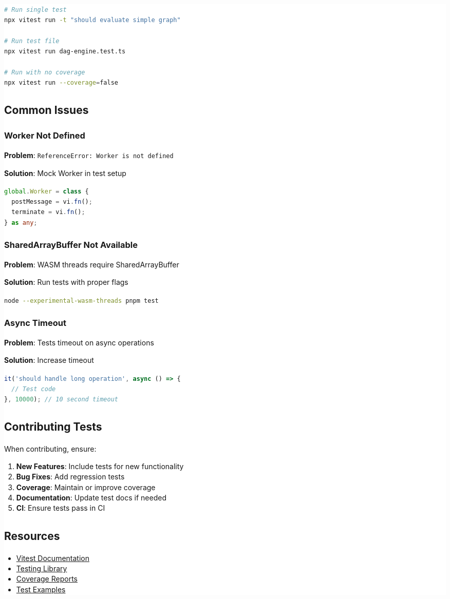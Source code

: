 ```bash
# Run single test
npx vitest run -t "should evaluate simple graph"

# Run test file
npx vitest run dag-engine.test.ts

# Run with no coverage
npx vitest run --coverage=false
```

## Common Issues

### Worker Not Defined

**Problem**: `ReferenceError: Worker is not defined`

**Solution**: Mock Worker in test setup
```typescript
global.Worker = class {
  postMessage = vi.fn();
  terminate = vi.fn();
} as any;
```

### SharedArrayBuffer Not Available

**Problem**: WASM threads require SharedArrayBuffer

**Solution**: Run tests with proper flags
```bash
node --experimental-wasm-threads pnpm test
```

### Async Timeout

**Problem**: Tests timeout on async operations

**Solution**: Increase timeout
```typescript
it('should handle long operation', async () => {
  // Test code
}, 10000); // 10 second timeout
```

## Contributing Tests

When contributing, ensure:

1. **New Features**: Include tests for new functionality
2. **Bug Fixes**: Add regression tests
3. **Coverage**: Maintain or improve coverage
4. **Documentation**: Update test docs if needed
5. **CI**: Ensure tests pass in CI

## Resources

- [Vitest Documentation](https://vitest.dev/)
- [Testing Library](https://testing-library.com/)
- [Coverage Reports](./coverage/index.html)
- [Test Examples](./packages/engine-core/src/*.test.ts)

